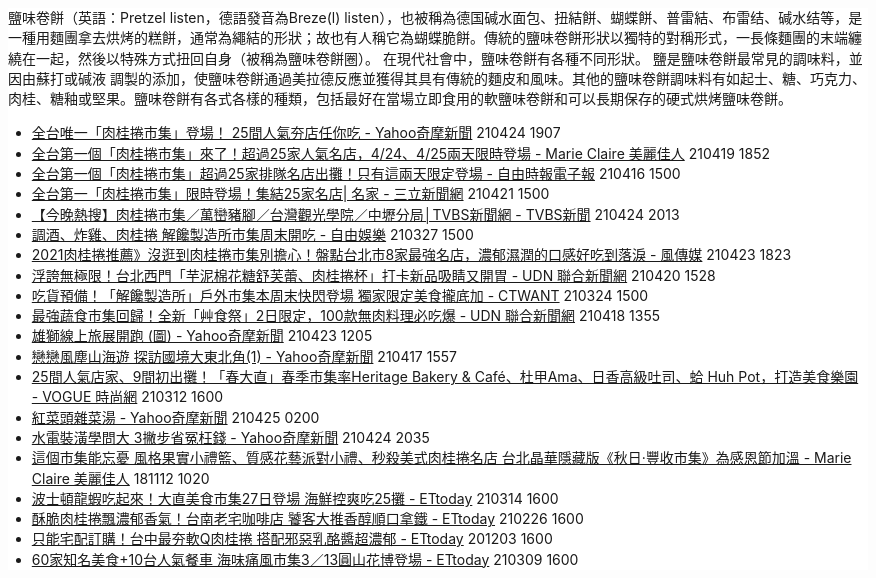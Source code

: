 鹽味卷餅（英語：Pretzel  listen，德語發音為Breze(l)  listen），也被稱為德国碱水面包、扭結餅、蝴蝶餅、普雷結、布雷结、碱水结等，是一種用麵團拿去烘烤的糕餅，通常為繩結的形狀；故也有人稱它為蝴蝶脆餅。傳統的鹽味卷餅形狀以獨特的對稱形式，一長條麵團的末端纏繞在一起，然後以特殊方式扭回自身（被稱為鹽味卷餅圈）。 在現代社會中，鹽味卷餅有各種不同形狀。
鹽是鹽味卷餅最常見的調味料，並因由蘇打或碱液 調製的添加，使鹽味卷餅通過美拉德反應並獲得其具有傳統的麵皮和風味。其他的鹽味卷餅調味料有如起士、糖、巧克力、肉桂、糖釉或堅果。鹽味卷餅有各式各樣的種類，包括最好在當場立即食用的軟鹽味卷餅和可以長期保存的硬式烘烤鹽味卷餅。
- [全台唯一「肉桂捲市集」登場！ 25間人氣夯店任你吃 - Yahoo奇摩新聞](https://tw.news.yahoo.com/%E5%85%A8%E5%8F%B0%E5%94%AF-%E8%82%89%E6%A1%82%E6%8D%B2%E5%B8%82%E9%9B%86-%E7%99%BB%E5%A0%B4-25%E9%96%93%E4%BA%BA%E6%B0%A3%E5%A4%AF%E5%BA%97%E4%BB%BB%E4%BD%A0%E5%90%83-110704957.html "全台唯一「肉桂捲市集」登場！ 25間人氣夯店任你吃 - Yahoo奇摩新聞") 210424 1907
- [全台第一個「肉桂捲市集」來了！超過25家人氣名店，4/24、4/25兩天限時登場 - Marie Claire 美麗佳人](https://www.marieclaire.com.tw/lifestyle/taste/56571 "全台第一個「肉桂捲市集」來了！超過25家人氣名店，4/24、4/25兩天限時登場 - Marie Claire 美麗佳人") 210419 1852
- [全台第一個「肉桂捲市集」超過25家排隊名店出攤！只有這兩天限定登場 - 自由時報電子報](https://playing.ltn.com.tw/article/24791/1 "全台第一個「肉桂捲市集」超過25家排隊名店出攤！只有這兩天限定登場 - 自由時報電子報") 210416 1500
- [全台第一「肉桂捲市集」限時登場！集結25家名店| 名家 - 三立新聞網](https://www.setn.com/News.aspx?NewsID=928167 "全台第一「肉桂捲市集」限時登場！集結25家名店| 名家 - 三立新聞網") 210421 1500
- [【今晚熱搜】肉桂捲市集／萬巒豬腳／台灣觀光學院／中壢分局│TVBS新聞網 - TVBS新聞](https://news.tvbs.com.tw/life/1498546 "【今晚熱搜】肉桂捲市集／萬巒豬腳／台灣觀光學院／中壢分局│TVBS新聞網 - TVBS新聞") 210424 2013
- [調酒、炸雞、肉桂捲 解饞製造所市集周末開吃 - 自由娛樂](https://ent.ltn.com.tw/news/breakingnews/3480557 "調酒、炸雞、肉桂捲 解饞製造所市集周末開吃 - 自由娛樂") 210327 1500
- [2021肉桂捲推薦》沒逛到肉桂捲市集別擔心！盤點台北市8家最強名店，濃郁濕潤的口感好吃到落淚 - 風傳媒](https://www.storm.mg/lifestyle/3629612 "2021肉桂捲推薦》沒逛到肉桂捲市集別擔心！盤點台北市8家最強名店，濃郁濕潤的口感好吃到落淚 - 風傳媒") 210423 1823
- [浮誇無極限！台北西門「芋泥棉花糖舒芙蕾、肉桂捲杯」打卡新品吸睛又開胃 - UDN 聯合新聞網](https://udn.com/news/story/7186/5399094 "浮誇無極限！台北西門「芋泥棉花糖舒芙蕾、肉桂捲杯」打卡新品吸睛又開胃 - UDN 聯合新聞網") 210420 1528
- [吃貨預備！「解饞製造所」戶外市集本周末快閃登場 獨家限定美食攏底加 - CTWANT](https://www.ctwant.com/article/108932 "吃貨預備！「解饞製造所」戶外市集本周末快閃登場 獨家限定美食攏底加 - CTWANT") 210324 1500
- [最強蔬食市集回歸！全新「艸食祭」2日限定，100款無肉料理必吃爆 - UDN 聯合新聞網](https://udn.com/news/story/7934/5396387 "最強蔬食市集回歸！全新「艸食祭」2日限定，100款無肉料理必吃爆 - UDN 聯合新聞網") 210418 1355
- [雄獅線上旅展開跑 (圖) - Yahoo奇摩新聞](https://tw.news.yahoo.com/%E9%9B%84%E7%8D%85%E7%B7%9A%E4%B8%8A%E6%97%85%E5%B1%95%E9%96%8B%E8%B7%91-%E5%9C%96-040536872.html "雄獅線上旅展開跑 (圖) - Yahoo奇摩新聞") 210423 1205
- [戀戀風塵山海遊 探訪國境大東北角(1) - Yahoo奇摩新聞](https://tw.news.yahoo.com/%E6%88%80%E6%88%80%E9%A2%A8%E5%A1%B5%E5%B1%B1%E6%B5%B7%E9%81%8A-%E6%8E%A2%E8%A8%AA%E5%9C%8B%E5%A2%83%E5%A4%A7%E6%9D%B1%E5%8C%97%E8%A7%92-1-075741517.html "戀戀風塵山海遊 探訪國境大東北角(1) - Yahoo奇摩新聞") 210417 1557
- [25間人氣店家、9間初出攤！「春大直」春季市集率Heritage Bakery & Café、杜甲Ama、日香高級吐司、蛤 Huh Pot，打造美食樂園 - VOGUE 時尚網](https://www.vogue.com.tw/lifestyle/article/%E6%98%A5%E5%A4%A7%E7%9B%B4-%E5%B8%82%E9%9B%86 "25間人氣店家、9間初出攤！「春大直」春季市集率Heritage Bakery & Café、杜甲Ama、日香高級吐司、蛤 Huh Pot，打造美食樂園 - VOGUE 時尚網") 210312 1600
- [紅菜頭雜菜湯 - Yahoo奇摩新聞](https://tw.news.yahoo.com/%E7%B4%85%E8%8F%9C%E9%A0%AD%E9%9B%9C%E8%8F%9C%E6%B9%AF-180001119.html "紅菜頭雜菜湯 - Yahoo奇摩新聞") 210425 0200
- [水電裝潢學問大 3撇步省冤枉錢 - Yahoo奇摩新聞](https://tw.news.yahoo.com/%E6%B0%B4%E9%9B%BB%E8%A3%9D%E6%BD%A2%E5%AD%B8%E5%95%8F%E5%A4%A7-3%E6%92%87%E6%AD%A5%E7%9C%81%E5%86%A4%E6%9E%89%E9%8C%A2-123517029.html "水電裝潢學問大 3撇步省冤枉錢 - Yahoo奇摩新聞") 210424 2035
- [這個市集能忘憂 風格果實小禮籃、質感花藝派對小禮、秒殺美式肉桂捲名店 台北晶華隱藏版《秋日‧豐收市集》為感恩節加溫 - Marie Claire 美麗佳人](https://www.marieclaire.com.tw/lifestyle/news/39666 "這個市集能忘憂 風格果實小禮籃、質感花藝派對小禮、秒殺美式肉桂捲名店 台北晶華隱藏版《秋日‧豐收市集》為感恩節加溫 - Marie Claire 美麗佳人") 181112 1020
- [波士頓龍蝦吃起來！大直美食市集27日登場 海鮮控爽吃25攤 - ETtoday](https://travel.ettoday.net/article/1937184.htm "波士頓龍蝦吃起來！大直美食市集27日登場 海鮮控爽吃25攤 - ETtoday") 210314 1600
- [酥脆肉桂捲飄濃郁香氣！台南老宅咖啡店 饕客大推香醇順口拿鐵 - ETtoday](https://travel.ettoday.net/article/1923466.htm "酥脆肉桂捲飄濃郁香氣！台南老宅咖啡店 饕客大推香醇順口拿鐵 - ETtoday") 210226 1600
- [只能宅配訂購！台中最夯軟Q肉桂捲 搭配邪惡乳酪醬超濃郁 - ETtoday](https://travel.ettoday.net/article/1864038.htm "只能宅配訂購！台中最夯軟Q肉桂捲 搭配邪惡乳酪醬超濃郁 - ETtoday") 201203 1600
- [60家知名美食+10台人氣餐車 海味痛風市集3／13圓山花博登場 - ETtoday](https://travel.ettoday.net/article/1934145.htm "60家知名美食+10台人氣餐車 海味痛風市集3／13圓山花博登場 - ETtoday") 210309 1600
